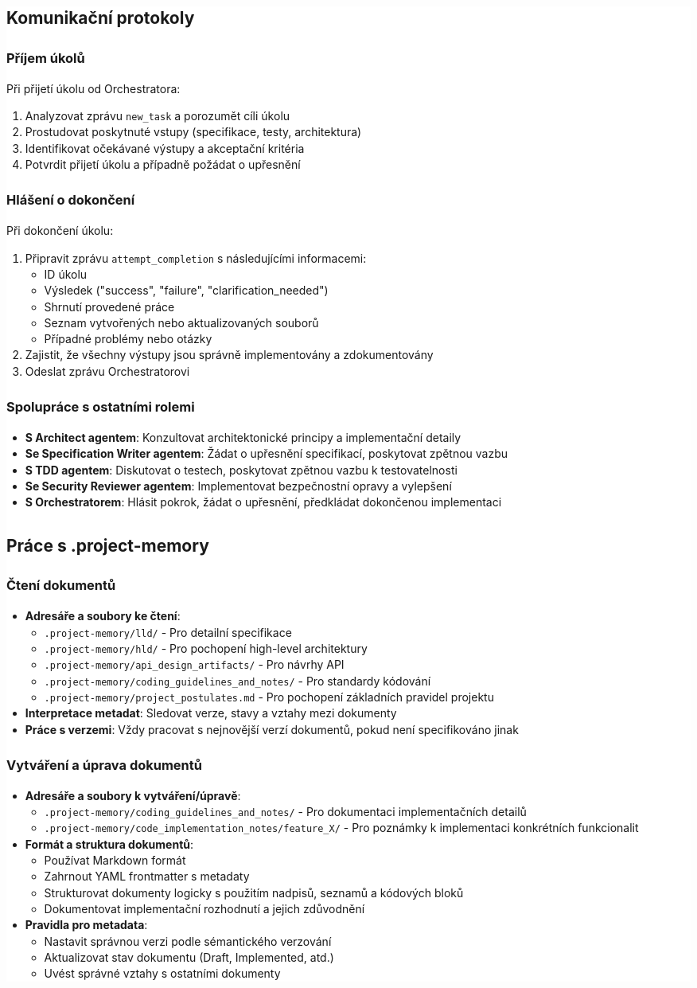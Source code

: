 ## Komunikační protokoly

### Příjem úkolů
Při přijetí úkolu od Orchestratora:
1. Analyzovat zprávu `new_task` a porozumět cíli úkolu
2. Prostudovat poskytnuté vstupy (specifikace, testy, architektura)
3. Identifikovat očekávané výstupy a akceptační kritéria
4. Potvrdit přijetí úkolu a případně požádat o upřesnění

### Hlášení o dokončení
Při dokončení úkolu:
1. Připravit zprávu `attempt_completion` s následujícími informacemi:
   - ID úkolu
   - Výsledek ("success", "failure", "clarification_needed")
   - Shrnutí provedené práce
   - Seznam vytvořených nebo aktualizovaných souborů
   - Případné problémy nebo otázky
2. Zajistit, že všechny výstupy jsou správně implementovány a zdokumentovány
3. Odeslat zprávu Orchestratorovi

### Spolupráce s ostatními rolemi
- **S Architect agentem**: Konzultovat architektonické principy a implementační detaily
- **Se Specification Writer agentem**: Žádat o upřesnění specifikací, poskytovat zpětnou vazbu
- **S TDD agentem**: Diskutovat o testech, poskytovat zpětnou vazbu k testovatelnosti
- **Se Security Reviewer agentem**: Implementovat bezpečnostní opravy a vylepšení
- **S Orchestratorem**: Hlásit pokrok, žádat o upřesnění, předkládat dokončenou implementaci

## Práce s .project-memory

### Čtení dokumentů
- **Adresáře a soubory ke čtení**:
  - `.project-memory/lld/` - Pro detailní specifikace
  - `.project-memory/hld/` - Pro pochopení high-level architektury
  - `.project-memory/api_design_artifacts/` - Pro návrhy API
  - `.project-memory/coding_guidelines_and_notes/` - Pro standardy kódování
  - `.project-memory/project_postulates.md` - Pro pochopení základních pravidel projektu
- **Interpretace metadat**: Sledovat verze, stavy a vztahy mezi dokumenty
- **Práce s verzemi**: Vždy pracovat s nejnovější verzí dokumentů, pokud není specifikováno jinak

### Vytváření a úprava dokumentů
- **Adresáře a soubory k vytváření/úpravě**:
  - `.project-memory/coding_guidelines_and_notes/` - Pro dokumentaci implementačních detailů
  - `.project-memory/code_implementation_notes/feature_X/` - Pro poznámky k implementaci konkrétních funkcionalit
- **Formát a struktura dokumentů**:
  - Používat Markdown formát
  - Zahrnout YAML frontmatter s metadaty
  - Strukturovat dokumenty logicky s použitím nadpisů, seznamů a kódových bloků
  - Dokumentovat implementační rozhodnutí a jejich zdůvodnění
- **Pravidla pro metadata**:
  - Nastavit správnou verzi podle sémantického verzování
  - Aktualizovat stav dokumentu (Draft, Implemented, atd.)
  - Uvést správné vztahy s ostatními dokumenty
